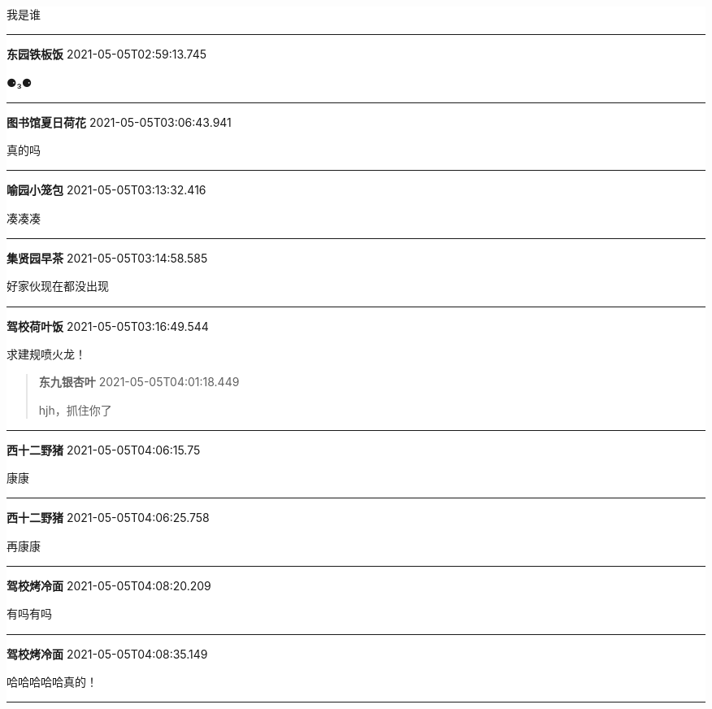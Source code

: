 我是谁

---

**东园铁板饭** 2021-05-05T02:59:13.745

⚈₃⚈

---

**图书馆夏日荷花** 2021-05-05T03:06:43.941

真的吗

---

**喻园小笼包** 2021-05-05T03:13:32.416

凑凑凑

---

**集贤园早茶** 2021-05-05T03:14:58.585

好家伙现在都没出现

---

**驾校荷叶饭** 2021-05-05T03:16:49.544

求建规喷火龙！

> **东九银杏叶** 2021-05-05T04:01:18.449
> 
> hjh，抓住你了


---

**西十二野猪** 2021-05-05T04:06:15.75

康康

---

**西十二野猪** 2021-05-05T04:06:25.758

再康康

---

**驾校烤冷面** 2021-05-05T04:08:20.209

有吗有吗

---

**驾校烤冷面** 2021-05-05T04:08:35.149

哈哈哈哈哈真的！

---
